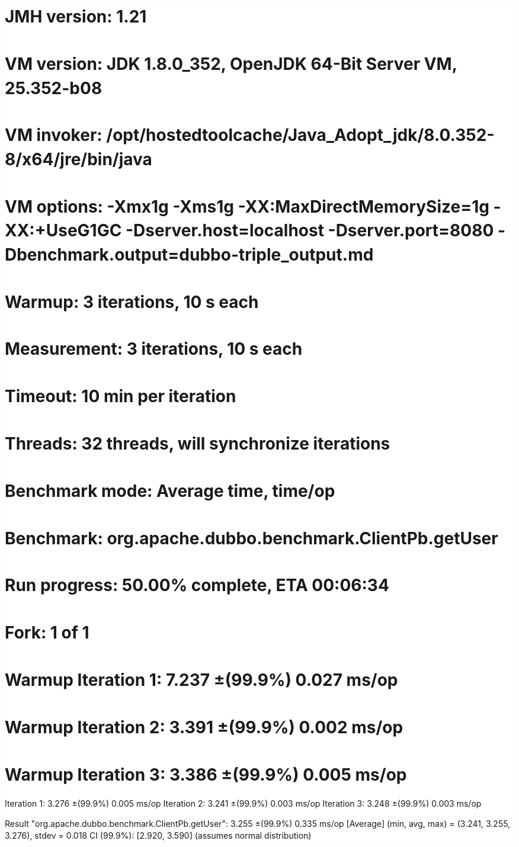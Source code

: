 
# JMH version: 1.21
# VM version: JDK 1.8.0_352, OpenJDK 64-Bit Server VM, 25.352-b08
# VM invoker: /opt/hostedtoolcache/Java_Adopt_jdk/8.0.352-8/x64/jre/bin/java
# VM options: -Xmx1g -Xms1g -XX:MaxDirectMemorySize=1g -XX:+UseG1GC -Dserver.host=localhost -Dserver.port=8080 -Dbenchmark.output=dubbo-triple_output.md
# Warmup: 3 iterations, 10 s each
# Measurement: 3 iterations, 10 s each
# Timeout: 10 min per iteration
# Threads: 32 threads, will synchronize iterations
# Benchmark mode: Average time, time/op
# Benchmark: org.apache.dubbo.benchmark.ClientPb.getUser

# Run progress: 50.00% complete, ETA 00:06:34
# Fork: 1 of 1
# Warmup Iteration   1: 7.237 ±(99.9%) 0.027 ms/op
# Warmup Iteration   2: 3.391 ±(99.9%) 0.002 ms/op
# Warmup Iteration   3: 3.386 ±(99.9%) 0.005 ms/op
Iteration   1: 3.276 ±(99.9%) 0.005 ms/op
Iteration   2: 3.241 ±(99.9%) 0.003 ms/op
Iteration   3: 3.248 ±(99.9%) 0.003 ms/op


Result "org.apache.dubbo.benchmark.ClientPb.getUser":
  3.255 ±(99.9%) 0.335 ms/op [Average]
  (min, avg, max) = (3.241, 3.255, 3.276), stdev = 0.018
  CI (99.9%): [2.920, 3.590] (assumes normal distribution)
